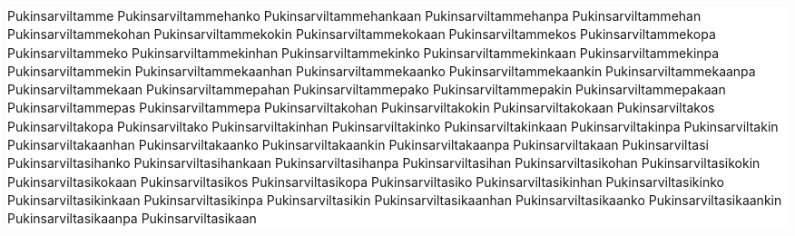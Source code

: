 Pukinsarviltamme
Pukinsarviltammehanko
Pukinsarviltammehankaan
Pukinsarviltammehanpa
Pukinsarviltammehan
Pukinsarviltammekohan
Pukinsarviltammekokin
Pukinsarviltammekokaan
Pukinsarviltammekos
Pukinsarviltammekopa
Pukinsarviltammeko
Pukinsarviltammekinhan
Pukinsarviltammekinko
Pukinsarviltammekinkaan
Pukinsarviltammekinpa
Pukinsarviltammekin
Pukinsarviltammekaanhan
Pukinsarviltammekaanko
Pukinsarviltammekaankin
Pukinsarviltammekaanpa
Pukinsarviltammekaan
Pukinsarviltammepahan
Pukinsarviltammepako
Pukinsarviltammepakin
Pukinsarviltammepakaan
Pukinsarviltammepas
Pukinsarviltammepa
Pukinsarviltakohan
Pukinsarviltakokin
Pukinsarviltakokaan
Pukinsarviltakos
Pukinsarviltakopa
Pukinsarviltako
Pukinsarviltakinhan
Pukinsarviltakinko
Pukinsarviltakinkaan
Pukinsarviltakinpa
Pukinsarviltakin
Pukinsarviltakaanhan
Pukinsarviltakaanko
Pukinsarviltakaankin
Pukinsarviltakaanpa
Pukinsarviltakaan
Pukinsarviltasi
Pukinsarviltasihanko
Pukinsarviltasihankaan
Pukinsarviltasihanpa
Pukinsarviltasihan
Pukinsarviltasikohan
Pukinsarviltasikokin
Pukinsarviltasikokaan
Pukinsarviltasikos
Pukinsarviltasikopa
Pukinsarviltasiko
Pukinsarviltasikinhan
Pukinsarviltasikinko
Pukinsarviltasikinkaan
Pukinsarviltasikinpa
Pukinsarviltasikin
Pukinsarviltasikaanhan
Pukinsarviltasikaanko
Pukinsarviltasikaankin
Pukinsarviltasikaanpa
Pukinsarviltasikaan